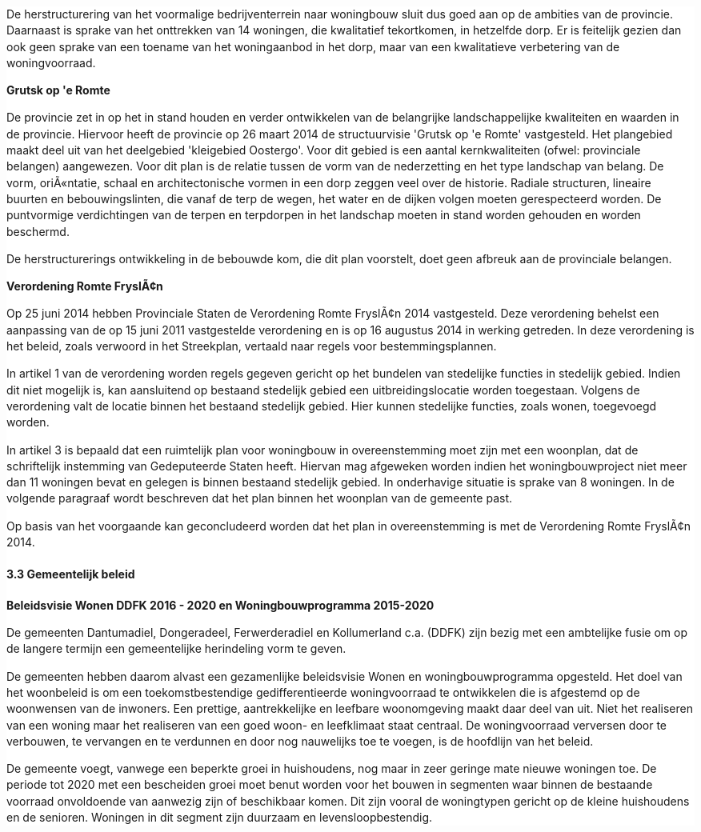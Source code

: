 De herstructurering van het voormalige bedrijventerrein naar woningbouw sluit dus goed aan op de ambities van de provincie. Daarnaast is sprake van het onttrekken van 14 woningen, die kwalitatief tekortkomen, in hetzelfde dorp. Er is feitelijk gezien dan ook geen sprake van een toename van het woningaanbod in het dorp, maar van een kwalitatieve verbetering van de woningvoorraad.

**Grutsk op 'e Romte**

De provincie zet in op het in stand houden en verder ontwikkelen van de belangrijke landschappelijke kwaliteiten en waarden in de provincie. Hiervoor heeft de provincie op 26 maart 2014 de structuurvisie 'Grutsk op 'e Romte' vastgesteld. Het plangebied maakt deel uit van het deelgebied 'kleigebied Oostergo'. Voor dit gebied is een aantal kernkwaliteiten (ofwel: provinciale belangen) aangewezen. Voor dit plan is de relatie tussen de vorm van de nederzetting en het type landschap van belang. De vorm, oriÃ«ntatie, schaal en architectonische vormen in een dorp zeggen veel over de historie. Radiale structuren, lineaire buurten en bebouwingslinten, die vanaf de terp de wegen, het water en de dijken volgen moeten gerespecteerd worden. De puntvormige verdichtingen van de terpen en terpdorpen in het landschap moeten in stand worden gehouden en worden beschermd.

De herstructurerings ontwikkeling in de bebouwde kom, die dit plan voorstelt, doet geen afbreuk aan de provinciale belangen.

**Verordening Romte FryslÃ¢n**

Op 25 juni 2014 hebben Provinciale Staten de Verordening Romte FryslÃ¢n 2014 vastgesteld. Deze verordening behelst een aanpassing van de op 15 juni 2011 vastgestelde verordening en is op 16 augustus 2014 in werking getreden. In deze verordening is het beleid, zoals verwoord in het Streekplan, vertaald naar regels voor bestemmingsplannen.

In artikel 1 van de verordening worden regels gegeven gericht op het bundelen van stedelijke functies in stedelijk gebied. Indien dit niet mogelijk is, kan aansluitend op bestaand stedelijk gebied een uitbreidingslocatie worden toegestaan. Volgens de verordening valt de locatie binnen het bestaand stedelijk gebied. Hier kunnen stedelijke functies, zoals wonen, toegevoegd worden.

In artikel 3 is bepaald dat een ruimtelijk plan voor woningbouw in overeenstemming moet zijn met een woonplan, dat de schriftelijk instemming van Gedeputeerde Staten heeft. Hiervan mag afgeweken worden indien het woningbouwproject niet meer dan 11 woningen bevat en gelegen is binnen bestaand stedelijk gebied. In onderhavige situatie is sprake van 8 woningen. In de volgende paragraaf wordt beschreven dat het plan binnen het woonplan van de gemeente past.

Op basis van het voorgaande kan geconcludeerd worden dat het plan in overeenstemming is met de Verordening Romte FryslÃ¢n 2014\.

#### 3\.3 Gemeentelijk beleid

**Beleidsvisie Wonen DDFK 2016 \- 2020 en Woningbouwprogramma 2015\-2020**

De gemeenten Dantumadiel, Dongeradeel, Ferwerderadiel en Kollumerland c.a. (DDFK) zijn bezig met een ambtelijke fusie om op de langere termijn een gemeentelijke herindeling vorm te geven.

De gemeenten hebben daarom alvast een gezamenlijke beleidsvisie Wonen en woningbouwprogramma opgesteld. Het doel van het woonbeleid is om een toekomstbestendige gedifferentieerde woningvoorraad te ontwikkelen die is afgestemd op de woonwensen van de inwoners. Een prettige, aantrekkelijke en leefbare woonomgeving maakt daar deel van uit. Niet het realiseren van een woning maar het realiseren van een goed woon\- en leefklimaat staat centraal. De woningvoorraad verversen door te verbouwen, te vervangen en te verdunnen en door nog nauwelijks toe te voegen, is de hoofdlijn van het beleid.

De gemeente voegt, vanwege een beperkte groei in huishoudens, nog maar in zeer geringe mate nieuwe woningen toe. De periode tot 2020 met een bescheiden groei moet benut worden voor het bouwen in segmenten waar binnen de bestaande voorraad onvoldoende van aanwezig zijn of beschikbaar komen. Dit zijn vooral de woningtypen gericht op de kleine huishoudens en de senioren. Woningen in dit segment zijn duurzaam en levensloopbestendig.
